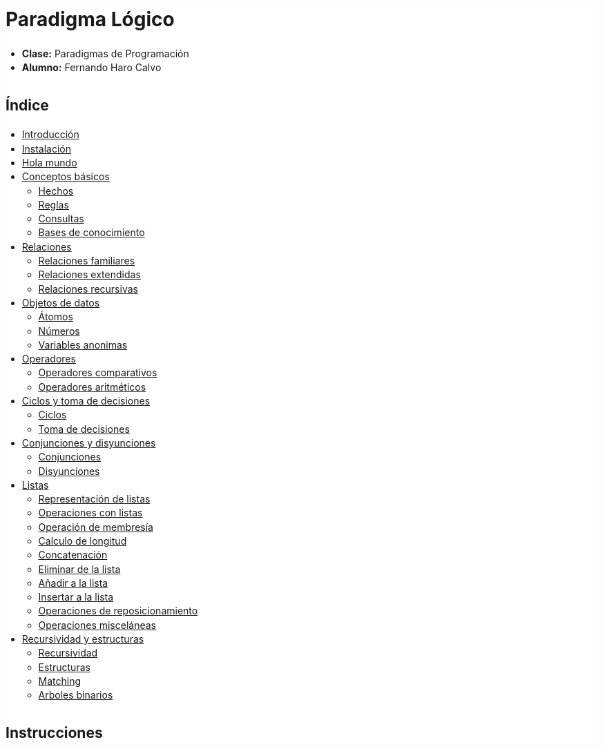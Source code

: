 # Paradigma Lógico

-   **Clase:** Paradigmas de Programación
-   **Alumno:** Fernando Haro Calvo

## Índice

-   [Introducción](#introducción)
-   [Instalación](#instalación)
-   [Hola mundo](#hola-mundo)
-   [Conceptos básicos](#conceptos-básicos)
    -   [Hechos](#hechos)
    -   [Reglas](#reglas)
    -   [Consultas](#consultas)
    -   [Bases de conocimiento](#bases-de-conocimiento)
-   [Relaciones](#relaciones)
    -   [Relaciones familiares](#relaciones-familiares)
    -   [Relaciones extendidas](#relaciones-extendidas)
    -   [Relaciones recursivas](#relaciones-recursivas)
-   [Objetos de datos](#objetos-de-datos)
    -   [Átomos](#átomos)
    -   [Números](#números)
    -   [Variables anonimas](#variables-anonimas)
-   [Operadores](#operadores)
    -   [Operadores comparativos](#operadores-comparativos)
    -   [Operadores aritméticos](#operadores-aritméticos)
-   [Ciclos y toma de decisiones](#ciclos-y-toma-de-decisiones)
    -   [Ciclos](#ciclos)
    -   [Toma de decisiones](#toma-de-decisiones)
-   [Conjunciones y disyunciones](#conjunciones-y-disyunciones)
    -   [Conjunciones](#conjunciones)
    -   [Disyunciones](#disyunciones)
-   [Listas](#listas)
    -   [Representación de listas](#representación-de-listas)
    -   [Operaciones con listas](#operaciones-con-listas)
    -   [Operación de membresía](#operación-de-membresía)
    -   [Calculo de longitud](#calculo-de-longitud)
    -   [Concatenación](#concatenación)
    -   [Eliminar de la lista](#eliminar-de-la-lista)
    -   [Añadir a la lista](#añadir-a-la-lista)
    -   [Insertar a la lista](#insertar-a-la-lista)
    -   [Operaciones de reposicionamiento](#operaciones-de-reposicionamiento)
    -   [Operaciones misceláneas](#operaciones-misceláneas)
-   [Recursividad y estructuras](#recursividad-y-estructuras)
    -   [Recursividad](#recursividad)
    -   [Estructuras](#estructuras)
    -   [Matching](#matching)
    -   [Arboles binarios](#arboles-binarios)

## Instrucciones
